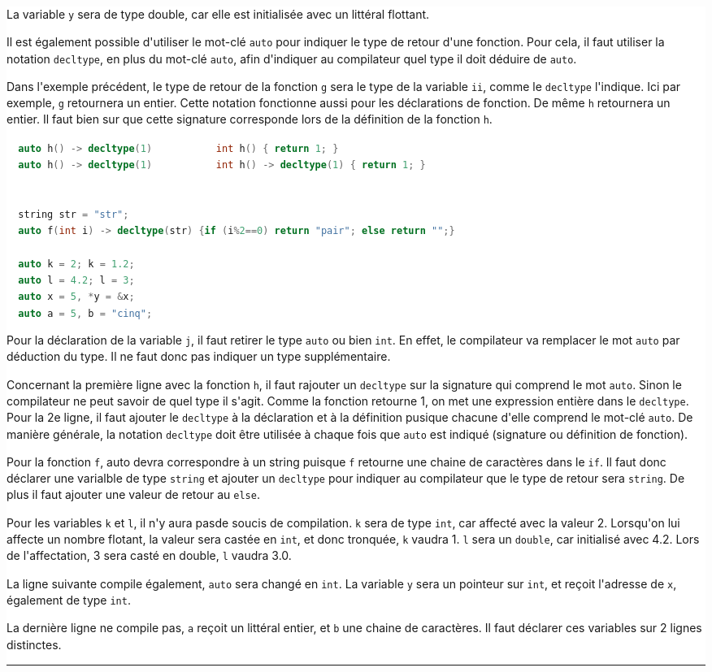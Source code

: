 La variable `y` sera de type double, car elle est initialisée avec un littéral flottant.

Il est également possible d'utiliser le mot-clé `auto` pour indiquer le type de retour d'une fonction. Pour cela, il faut utiliser la notation `decltype`, en plus du mot-clé `auto`, afin d'indiquer au compilateur quel type il doit déduire de `auto`.

Dans l'exemple précédent, le type de retour de la fonction `g` sera le type de la variable `ii`, comme le `decltype` l'indique. Ici par exemple, `g` retournera un entier.
Cette notation fonctionne aussi pour les déclarations de fonction. De même `h` retournera un entier. Il faut bien sur que cette signature corresponde lors de la définition de la fonction `h`.

```cpp
  auto h() -> decltype(1)   		int h() { return 1; }
  auto h() -> decltype(1) 			int h() -> decltype(1) { return 1; }
  
  
  string str = "str";
  auto f(int i) -> decltype(str) {if (i%2==0) return "pair"; else return "";}
  
  auto k = 2; k = 1.2;
  auto l = 4.2; l = 3;
  auto x = 5, *y = &x;
  auto a = 5, b = "cinq";
```

Pour la déclaration de la variable `j`, il faut retirer le type `auto` ou bien `int`. En effet, le compilateur va remplacer le mot `auto` par déduction du type. Il ne faut donc pas indiquer un type supplémentaire.

Concernant la première ligne avec la fonction `h`, il faut rajouter un `decltype` sur la signature qui comprend le mot `auto`. Sinon le compilateur ne peut savoir de quel type il s'agit. Comme la fonction retourne 1, on met une expression entière dans le `decltype`.
Pour la 2e ligne, il faut ajouter le `decltype` à la déclaration et à la définition pusique chacune d'elle comprend le mot-clé `auto`.
De manière générale, la notation `decltype` doit être utilisée à chaque fois que `auto` est indiqué (signature ou définition de fonction).

Pour la fonction `f`, auto devra correspondre à un string puisque `f` retourne une chaine de caractères dans le `if`. Il faut donc déclarer une varialble de type `string` et ajouter un `decltype` pour indiquer au compilateur que le type de retour sera `string`. De plus il faut ajouter une valeur de retour au `else`.

Pour les variables `k` et `l`, il n'y aura pasde soucis de compilation. `k` sera de type `int`, car affecté avec la valeur 2. Lorsqu'on lui affecte un nombre flotant, la valeur sera castée en `int`, et donc tronquée, `k` vaudra 1.
`l` sera un `double`, car initialisé avec 4.2. Lors de l'affectation, 3 sera casté en double, `l` vaudra 3.0.

La ligne suivante compile également, `auto` sera changé en `int`. La variable `y` sera un pointeur sur `int`, et reçoit l'adresse de `x`, également de type `int`.

La dernière ligne ne compile pas, `a` reçoit un littéral entier, et `b` une chaine de caractères.
Il faut déclarer ces variables sur 2 lignes distinctes.

---
